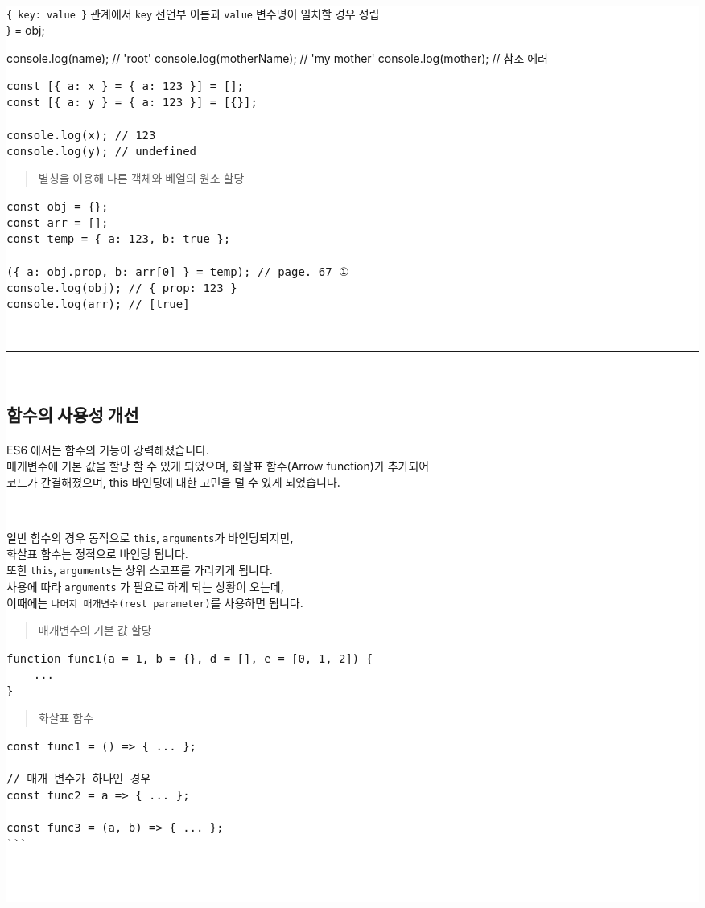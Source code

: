 ```{ key: value }``` 관계에서 ```key``` 선언부 이름과 ```value``` 변수명이 일치할 경우 성립  
} = obj;

console.log(name); // 'root'
console.log(motherName); // 'my mother'
console.log(mother); // 참조 에러
</pre>

<pre>
const [{ a: x } = { a: 123 }] = [];
const [{ a: y } = { a: 123 }] = [{}];

console.log(x); // 123
console.log(y); // undefined
</pre>

> 별칭을 이용해 다른 객체와 베열의 원소 할당

<pre>
const obj = {};
const arr = [];
const temp = { a: 123, b: true };

({ a: obj.prop, b: arr[0] } = temp); // page. 67 ①
console.log(obj); // { prop: 123 }
console.log(arr); // [true]
</pre>

<br>

***

<br>

## 함수의 사용성 개선
ES6 에서는 함수의 기능이 강력해졌습니다.  
매개변수에 기본 값을 할당 할 수 있게 되었으며, 화살표 함수(Arrow function)가 추가되어  
코드가 간결해졌으며, this 바인딩에 대한 고민을 덜 수 있게 되었습니다.  

<br>

일반 함수의 경우 동적으로 ```this```, ```arguments```가 바인딩되지만,  
화살표 함수는 정적으로 바인딩 됩니다.  
또한 ```this```, ```arguments```는 상위 스코프를 가리키게 됩니다.  
사용에 따라 ```arguments``` 가 필요로 하게 되는 상황이 오는데,  
이때에는 ```나머지 매개변수(rest parameter)```를 사용하면 됩니다.

> 매개변수의 기본 값 할당

<pre>
function func1(a = 1, b = {}, d = [], e = [0, 1, 2]) {
    ...
}
</pre>

> 화살표 함수

<pre>
const func1 = () => { ... };

// 매개 변수가 하나인 경우
const func2 = a => { ... };

const func3 = (a, b) => { ... };
```